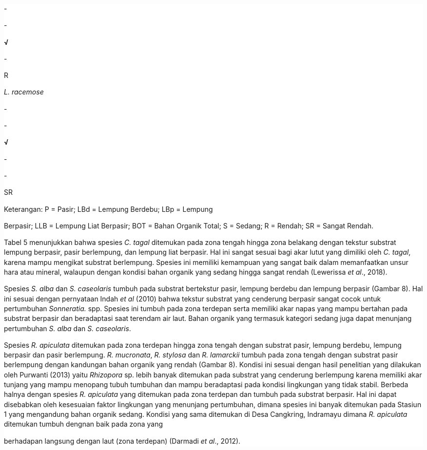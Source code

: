 <p><span class="font7">-</span></p></td><td style="vertical-align:middle;">
<p><span class="font7">-</span></p></td><td style="vertical-align:middle;">
<p><span class="font7" style="font-weight:bold;">√</span></p></td><td style="vertical-align:middle;">
<p><span class="font7">-</span></p></td><td style="vertical-align:middle;">
<p><span class="font7">R</span></p></td></tr>
<tr><td style="vertical-align:middle;">
<p><span class="font7" style="font-style:italic;">L. racemose</span></p></td><td style="vertical-align:middle;">
<p><span class="font7">-</span></p></td><td style="vertical-align:middle;">
<p><span class="font7">-</span></p></td><td style="vertical-align:middle;">
<p><span class="font7" style="font-weight:bold;">√</span></p></td><td style="vertical-align:middle;">
<p><span class="font7">-</span></p></td><td style="vertical-align:middle;">
<p><span class="font7">-</span></p></td><td style="vertical-align:top;">
<p><span class="font7">SR</span></p></td></tr>
</table>
<p><span class="font7">Keterangan: P = Pasir; LBd = Lempung Berdebu; LBp = Lempung</span></p>
<p><span class="font7">Berpasir; LLB = Lempung Liat Berpasir; BOT = Bahan Organik Total; S = Sedang; R = Rendah; SR = Sangat Rendah.</span></p>
<p><span class="font8">Tabel 5 menunjukkan bahwa spesies </span><span class="font8" style="font-style:italic;">C. tagal</span><span class="font8"> ditemukan pada zona tengah hingga zona belakang dengan tekstur substrat lempung berpasir, pasir berlempung, dan lempung liat berpasir. Hal ini sangat sesuai bagi akar lutut yang dimiliki oleh </span><span class="font8" style="font-style:italic;">C. tagal</span><span class="font8">, karena mampu mengikat substrat berlempung. Spesies ini memiliki kemampuan yang sangat baik dalam memanfaatkan unsur hara atau mineral, walaupun dengan kondisi bahan organik yang sedang hingga sangat rendah (Lewerissa </span><span class="font8" style="font-style:italic;">et al</span><span class="font8">., 2018).</span></p>
<p><span class="font8">Spesies </span><span class="font8" style="font-style:italic;">S. alba</span><span class="font8"> dan </span><span class="font8" style="font-style:italic;">S. caseolaris</span><span class="font8"> tumbuh pada substrat bertekstur pasir, lempung berdebu dan lempung berpasir (Gambar 8). Hal ini sesuai dengan pernyataan Indah </span><span class="font8" style="font-style:italic;">et al</span><span class="font8"> (2010) bahwa tekstur substrat yang cenderung berpasir sangat cocok untuk pertumbuhan </span><span class="font8" style="font-style:italic;">Sonneratia.</span><span class="font8"> spp. Spesies ini tumbuh pada zona terdepan serta memiliki akar napas yang mampu bertahan pada substrat berpasir dan beradaptasi saat terendam air laut. Bahan organik yang termasuk kategori sedang juga dapat menunjang pertumbuhan </span><span class="font8" style="font-style:italic;">S. alba</span><span class="font8"> dan </span><span class="font8" style="font-style:italic;">S. caseolaris</span><span class="font8">.</span></p>
<p><span class="font8">Spesies </span><span class="font8" style="font-style:italic;">R. apiculata</span><span class="font8"> ditemukan pada zona terdepan hingga zona tengah dengan substrat pasir, lempung berdebu, lempung berpasir dan pasir berlempung. </span><span class="font8" style="font-style:italic;">R. mucronata</span><span class="font8">, </span><span class="font8" style="font-style:italic;">R. stylosa</span><span class="font8"> dan </span><span class="font8" style="font-style:italic;">R. lamarckii</span><span class="font8"> tumbuh pada zona tengah dengan substrat pasir berlempung dengan kandungan bahan organik yang rendah (Gambar 8). Kondisi ini sesuai dengan hasil penelitian yang dilakukan oleh Purwanti (2013) yaitu </span><span class="font8" style="font-style:italic;">Rhizopora</span><span class="font8"> sp. lebih banyak ditemukan pada substrat yang cenderung berlempung karena memiliki akar tunjang yang mampu menopang tubuh tumbuhan dan mampu beradaptasi pada kondisi lingkungan yang tidak stabil. Berbeda halnya dengan spesies </span><span class="font8" style="font-style:italic;">R. apiculata</span><span class="font8"> yang ditemukan pada zona terdepan dan tumbuh pada substrat berpasir. Hal ini dapat disebabkan oleh kesesuaian faktor lingkungan yang menunjang pertumbuhan, dimana spesies ini banyak ditemukan pada Stasiun 1 yang mengandung bahan organik sedang. Kondisi yang sama ditemukan di Desa Cangkring, Indramayu dimana </span><span class="font8" style="font-style:italic;">R. apiculata</span><span class="font8"> ditemukan tumbuh dengnan baik pada zona yang</span></p>
<p><span class="font8">berhadapan langsung dengan laut (zona terdepan) (Darmadi </span><span class="font8" style="font-style:italic;">et al</span><span class="font8">., 2012).</span></p>